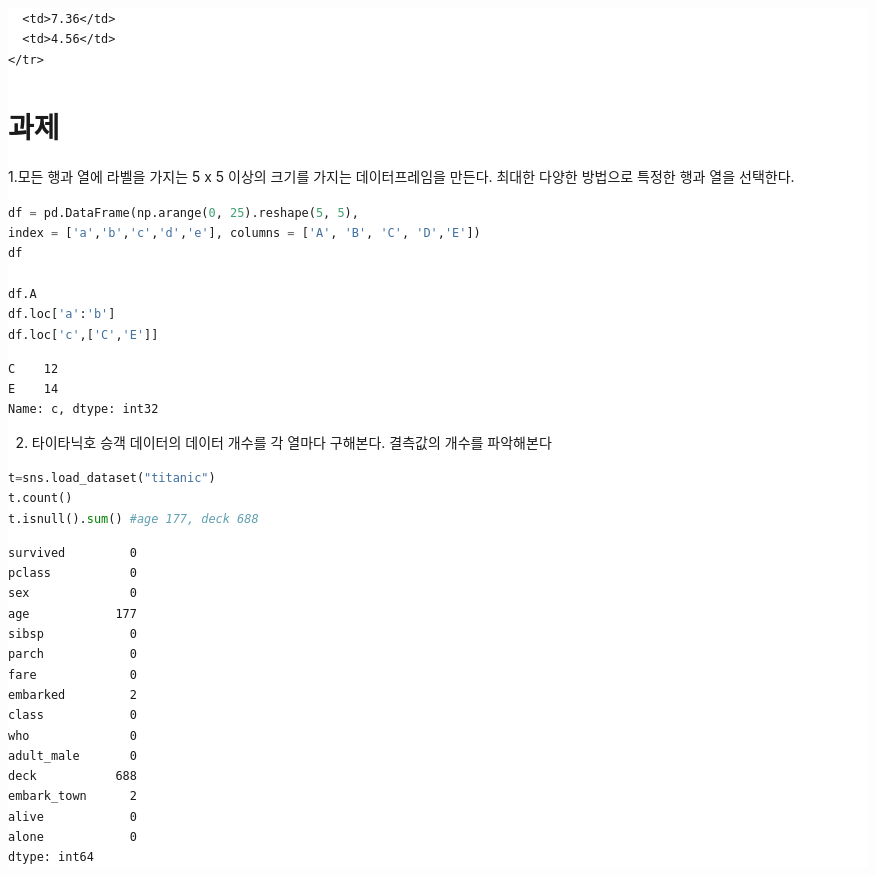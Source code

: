       <td>7.36</td>
      <td>4.56</td>
    </tr>
  </tbody>
</table>
</div>



# 과제


1.모든 행과 열에 라벨을 가지는 5 x 5 이상의 크기를 가지는 데이터프레임을 만든다.
최대한 다양한 방법으로 특정한 행과 열을 선택한다.



```python
df = pd.DataFrame(np.arange(0, 25).reshape(5, 5),
index = ['a','b','c','d','e'], columns = ['A', 'B', 'C', 'D','E'])
df

df.A
df.loc['a':'b']
df.loc['c',['C','E']] 
```




    C    12
    E    14
    Name: c, dtype: int32



2. 타이타닉호 승객 데이터의 데이터 개수를 각 열마다 구해본다.
결측값의 개수를 파악해본다


```python
t=sns.load_dataset("titanic")
t.count()
t.isnull().sum() #age 177, deck 688

```




    survived         0
    pclass           0
    sex              0
    age            177
    sibsp            0
    parch            0
    fare             0
    embarked         2
    class            0
    who              0
    adult_male       0
    deck           688
    embark_town      2
    alive            0
    alone            0
    dtype: int64
